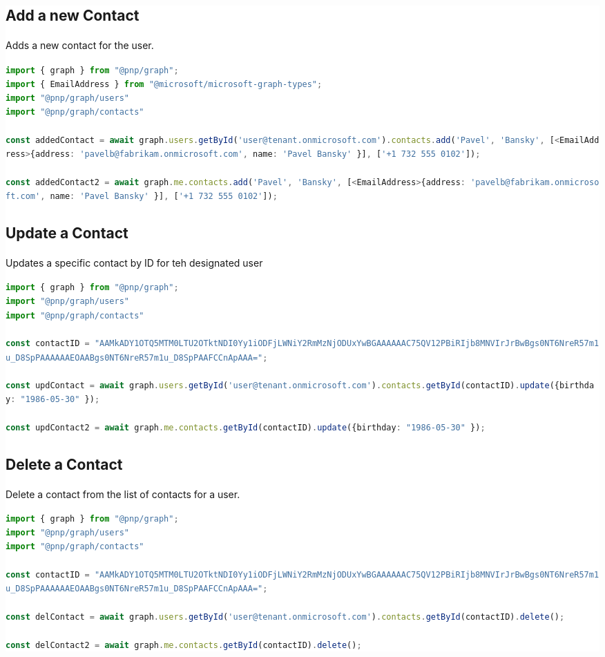 ## Add a new Contact

Adds a new contact for the user.

```TypeScript
import { graph } from "@pnp/graph";
import { EmailAddress } from "@microsoft/microsoft-graph-types";
import "@pnp/graph/users"
import "@pnp/graph/contacts"

const addedContact = await graph.users.getById('user@tenant.onmicrosoft.com').contacts.add('Pavel', 'Bansky', [<EmailAddress>{address: 'pavelb@fabrikam.onmicrosoft.com', name: 'Pavel Bansky' }], ['+1 732 555 0102']);

const addedContact2 = await graph.me.contacts.add('Pavel', 'Bansky', [<EmailAddress>{address: 'pavelb@fabrikam.onmicrosoft.com', name: 'Pavel Bansky' }], ['+1 732 555 0102']);

```

## Update a Contact

Updates a specific contact by ID for teh designated user

```TypeScript
import { graph } from "@pnp/graph";
import "@pnp/graph/users"
import "@pnp/graph/contacts"

const contactID = "AAMkADY1OTQ5MTM0LTU2OTktNDI0Yy1iODFjLWNiY2RmMzNjODUxYwBGAAAAAAC75QV12PBiRIjb8MNVIrJrBwBgs0NT6NreR57m1u_D8SpPAAAAAAEOAABgs0NT6NreR57m1u_D8SpPAAFCCnApAAA=";

const updContact = await graph.users.getById('user@tenant.onmicrosoft.com').contacts.getById(contactID).update({birthday: "1986-05-30" });

const updContact2 = await graph.me.contacts.getById(contactID).update({birthday: "1986-05-30" });

```

## Delete a Contact

Delete a contact from the list of contacts for a user.

```TypeScript
import { graph } from "@pnp/graph";
import "@pnp/graph/users"
import "@pnp/graph/contacts"

const contactID = "AAMkADY1OTQ5MTM0LTU2OTktNDI0Yy1iODFjLWNiY2RmMzNjODUxYwBGAAAAAAC75QV12PBiRIjb8MNVIrJrBwBgs0NT6NreR57m1u_D8SpPAAAAAAEOAABgs0NT6NreR57m1u_D8SpPAAFCCnApAAA=";

const delContact = await graph.users.getById('user@tenant.onmicrosoft.com').contacts.getById(contactID).delete();

const delContact2 = await graph.me.contacts.getById(contactID).delete();

```
